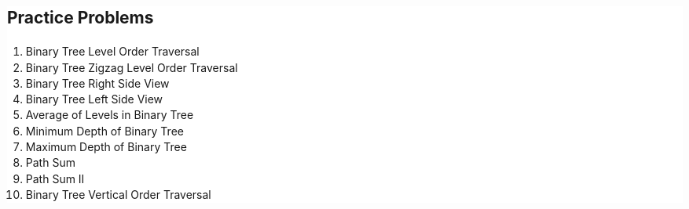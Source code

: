 ## Practice Problems
1. Binary Tree Level Order Traversal
2. Binary Tree Zigzag Level Order Traversal
3. Binary Tree Right Side View
4. Binary Tree Left Side View
5. Average of Levels in Binary Tree
6. Minimum Depth of Binary Tree
7. Maximum Depth of Binary Tree
8. Path Sum
9. Path Sum II
10. Binary Tree Vertical Order Traversal
